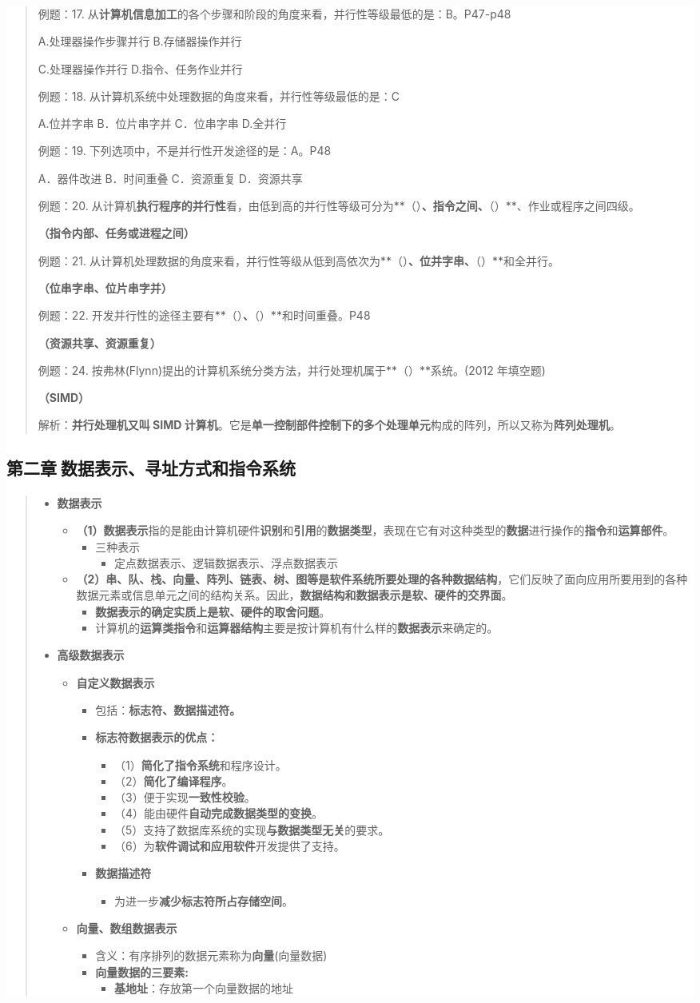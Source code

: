 >
> 例题：17. 从**计算机信息加工**的各个步骤和阶段的角度来看，并行性等级最低的是：B。P47-p48
>
> A.处理器操作步骤并行 B.存储器操作并行
>
> C.处理器操作并行 D.指令、任务作业并行
>
> 例题：18. 从计算机系统中处理数据的角度来看，并行性等级最低的是：C
>
> A.位并字串 B．位片串字并 C．位串字串 D.全并行
>
> 例题：19. 下列选项中，不是并行性开发途径的是：A。P48
>
> A．器件改进 B．时间重叠 C．资源重复 D．资源共享
>
> 例题：20. 从计算机**执行程序的并行性**看，由低到高的并行性等级可分为**（）**、指令之间、**（）**、作业或程序之间四级。
>
> **（指令内部、任务或进程之间）**
>
> 例题：21. 从计算机处理数据的角度来看，并行性等级从低到高依次为**（）**、位并字串、**（）**和全并行。
>
> **（位串字串、位片串字并）**
>
> 例题：22. 开发并行性的途径主要有**（）**、**（）**和时间重叠。P48
>
> **（资源共享、资源重复）**
>
> 例题：24. 按弗林(Flynn)提出的计算机系统分类方法，并行处理机属于**（）**系统。(2012 年填空题)
>
> **（SIMD）**
>
> 解析：**并行处理机又叫 SIMD 计算机**。它是**单一控制部件控制下的多个处理单元**构成的阵列，所以又称为**阵列处理机**。

## 第二章 数据表示、寻址方式和指令系统

> - **数据表示**
>   - **（1）数据表示**指的是能由计算机硬件**识别**和**引用**的**数据类型**，表现在它有对这种类型的**数据**进行操作的**指令**和**运算部件**。
>     - 三种表示
>       - 定点数据表示、逻辑数据表示、浮点数据表示
>   - **（2）串、队、栈、向量、阵列、链表、树、图等是软件系统所要处理的各种数据结构**，它们反映了面向应用所要用到的各种数据元素或信息单元之间的结构关系。因此，**数据结构和数据表示是软、硬件的交界面**。
>     - **数据表示的确定实质上是软、硬件的取舍问题**。
>     - 计算机的**运算类指令**和**运算器结构**主要是按计算机有什么样的**数据表示**来确定的。
> - **高级数据表示**
>
>   - **自定义数据表示**
>
>     - 包括：**标志符、数据描述符。**
>     - **标志符数据表示的优点：**
>       - （1）**简化了指令系统**和程序设计。
>       - （2）**简化了编译程序**。
>       - （3）便于实现**一致性校验**。
>       - （4）能由硬件**自动完成数据类型的变换**。
>       - （5）支持了数据库系统的实现**与数据类型无关**的要求。
>       - （6）为**软件调试和应用软件**开发提供了支持。
>     - **数据描述符**
>
>       - 为进一步**减少标志符所占存储空间**。
>
>   - **向量、数组数据表示**
>     - 含义：有序排列的数据元素称为**向量**(向量数据)
>     - **向量数据的三要素:**
>       - **基地址**：存放第一个向量数据的地址
